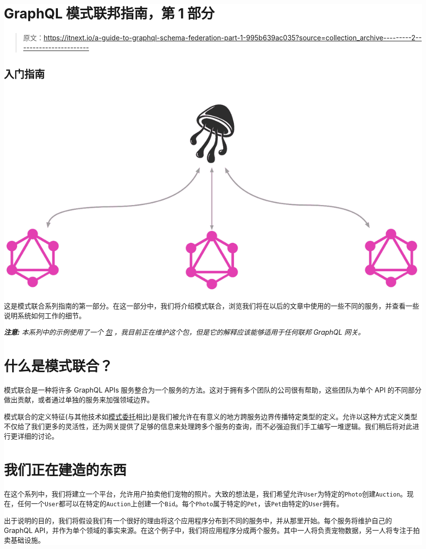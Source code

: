 # GraphQL 模式联邦指南，第 1 部分

> 原文：<https://itnext.io/a-guide-to-graphql-schema-federation-part-1-995b639ac035?source=collection_archive---------2----------------------->

## 入门指南

![](img/262249d5f577a1c5b53223c1d5980beb.png)

这是模式联合系列指南的第一部分。在这一部分中，我们将介绍模式联合，浏览我们将在以后的文章中使用的一些不同的服务，并查看一些说明系统如何工作的细节。

***注意:*** *本系列中的示例使用了一个* [*包*](https://github.com/nautilus/gateway) *，我目前正在维护这个包，但是它的解释应该能够适用于任何联邦 GraphQL 网关。*

# 什么是模式联合？

模式联合是一种将许多 GraphQL APIs 服务整合为一个服务的方法。这对于拥有多个团队的公司很有帮助，这些团队为单个 API 的不同部分做出贡献，或者通过单独的服务来加强领域边界。

模式联合的定义特征(与其他技术如[模式委托](https://blog.hasura.io/the-ultimate-guide-to-schema-stitching-in-graphql-f30178ac0072/)相比)是我们被允许在有意义的地方跨服务边界传播特定类型的定义。允许以这种方式定义类型不仅给了我们更多的灵活性，还为网关提供了足够的信息来处理跨多个服务的查询，而不必强迫我们手工编写一堆逻辑。我们稍后将对此进行更详细的讨论。

# 我们正在建造的东西

在这个系列中，我们将建立一个平台，允许用户拍卖他们宠物的照片。大致的想法是，我们希望允许`User`为特定的`Photo`创建`Auction`。现在，任何一个`User`都可以在特定的`Auction`上创建一个`Bid`。每个`Photo`属于特定的`Pet`，该`Pet`由特定的`User`拥有。

出于说明的目的，我们将假设我们有一个很好的理由将这个应用程序分布到不同的服务中，并从那里开始。每个服务将维护自己的 GraphQL API，并作为单个领域的事实来源。在这个例子中，我们将应用程序分成两个服务。其中一人将负责宠物数据，另一人将专注于拍卖基础设施。
